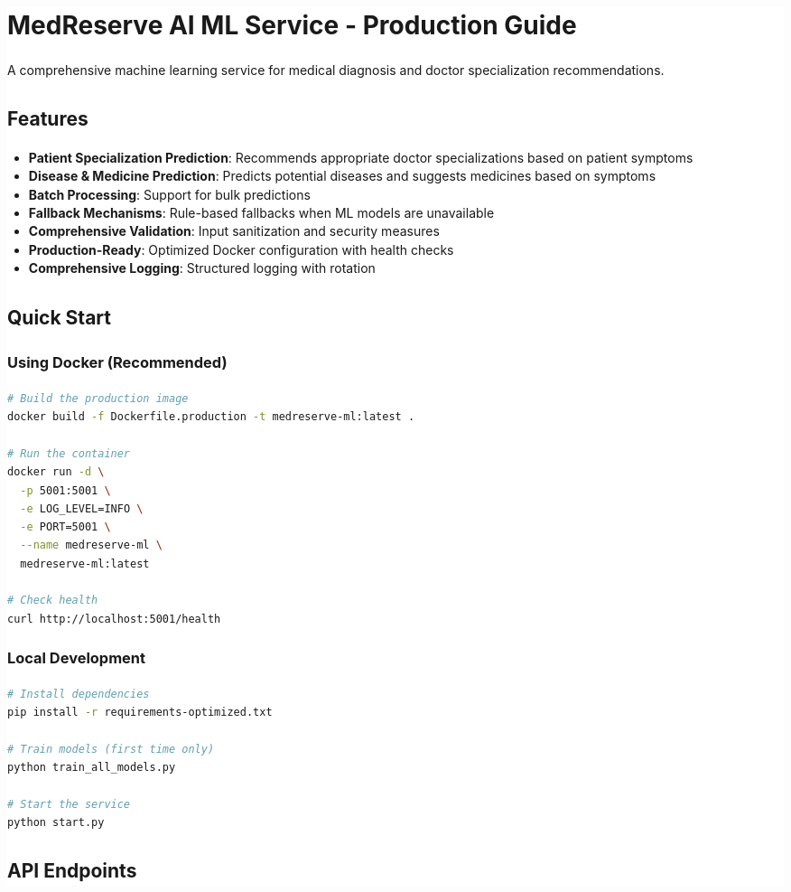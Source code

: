 # MedReserve AI ML Service - Production Guide

A comprehensive machine learning service for medical diagnosis and doctor specialization recommendations.

## Features

- **Patient Specialization Prediction**: Recommends appropriate doctor specializations based on patient symptoms
- **Disease & Medicine Prediction**: Predicts potential diseases and suggests medicines based on symptoms
- **Batch Processing**: Support for bulk predictions
- **Fallback Mechanisms**: Rule-based fallbacks when ML models are unavailable
- **Comprehensive Validation**: Input sanitization and security measures
- **Production-Ready**: Optimized Docker configuration with health checks
- **Comprehensive Logging**: Structured logging with rotation

## Quick Start

### Using Docker (Recommended)

```bash
# Build the production image
docker build -f Dockerfile.production -t medreserve-ml:latest .

# Run the container
docker run -d \
  -p 5001:5001 \
  -e LOG_LEVEL=INFO \
  -e PORT=5001 \
  --name medreserve-ml \
  medreserve-ml:latest

# Check health
curl http://localhost:5001/health
```

### Local Development

```bash
# Install dependencies
pip install -r requirements-optimized.txt

# Train models (first time only)
python train_all_models.py

# Start the service
python start.py
```

## API Endpoints
